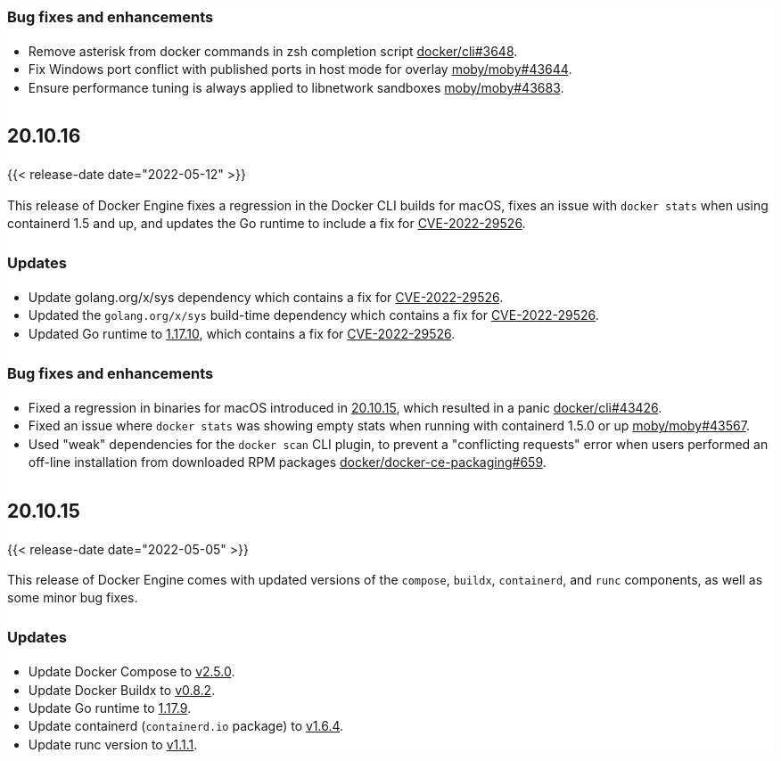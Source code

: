 ### Bug fixes and enhancements

- Remove asterisk from docker commands in zsh completion script [docker/cli#3648](https://github.com/docker/cli/pull/3648).
- Fix Windows port conflict with published ports in host mode for overlay [moby/moby#43644](https://github.com/moby/moby/pull/43644).
- Ensure performance tuning is always applied to libnetwork sandboxes [moby/moby#43683](https://github.com/moby/moby/pull/43683).

## 20.10.16
{{< release-date date="2022-05-12" >}}

This release of Docker Engine fixes a regression in the Docker CLI builds for
macOS, fixes an issue with `docker stats` when using containerd 1.5 and up,
and updates the Go runtime to include a fix for [CVE-2022-29526](https://cve.mitre.org/cgi-bin/cvename.cgi?name=CVE-2022-29526).

### Updates
- Update golang.org/x/sys dependency which contains a fix for
  [CVE-2022-29526](https://cve.mitre.org/cgi-bin/cvename.cgi?name=CVE-2022-29526).
- Updated the `golang.org/x/sys` build-time dependency which contains a fix for [CVE-2022-29526](https://cve.mitre.org/cgi-bin/cvename.cgi?name=CVE-2022-29526).
- Updated Go runtime to [1.17.10](https://go.dev/doc/devel/release#go1.17.minor),
  which contains a fix for [CVE-2022-29526](https://cve.mitre.org/cgi-bin/cvename.cgi?name=CVE-2022-29526).

### Bug fixes and enhancements
- Fixed a regression in binaries for macOS introduced in [20.10.15](#201015), which
  resulted in a panic [docker/cli#43426](https://github.com/docker/cli/pull/3592).
- Fixed an issue where `docker stats` was showing empty stats when running with
  containerd 1.5.0 or up [moby/moby#43567](https://github.com/moby/moby/pull/43567).
- Used "weak" dependencies for the `docker scan` CLI plugin, to prevent a
  "conflicting requests" error when users performed an off-line installation from
  downloaded RPM packages [docker/docker-ce-packaging#659](https://github.com/docker/docker-ce-packaging/pull/659).

## 20.10.15
{{< release-date date="2022-05-05" >}}

This release of Docker Engine comes with updated versions of the `compose`,
`buildx`, `containerd`, and `runc` components, as well as some minor bug fixes.

### Updates
- Update Docker Compose to [v2.5.0](https://github.com/docker/compose/releases/tag/v2.5.0).
- Update Docker Buildx to [v0.8.2](https://github.com/docker/buildx/releases/tag/v0.8.2).
- Update Go runtime to [1.17.9](https://go.dev/doc/devel/release#go1.17.minor).
- Update containerd (`containerd.io` package) to [v1.6.4](https://github.com/containerd/containerd/releases/tag/v1.6.4).
- Update runc version to [v1.1.1](https://github.com/opencontainers/runc/releases/tag/v1.1.1).
